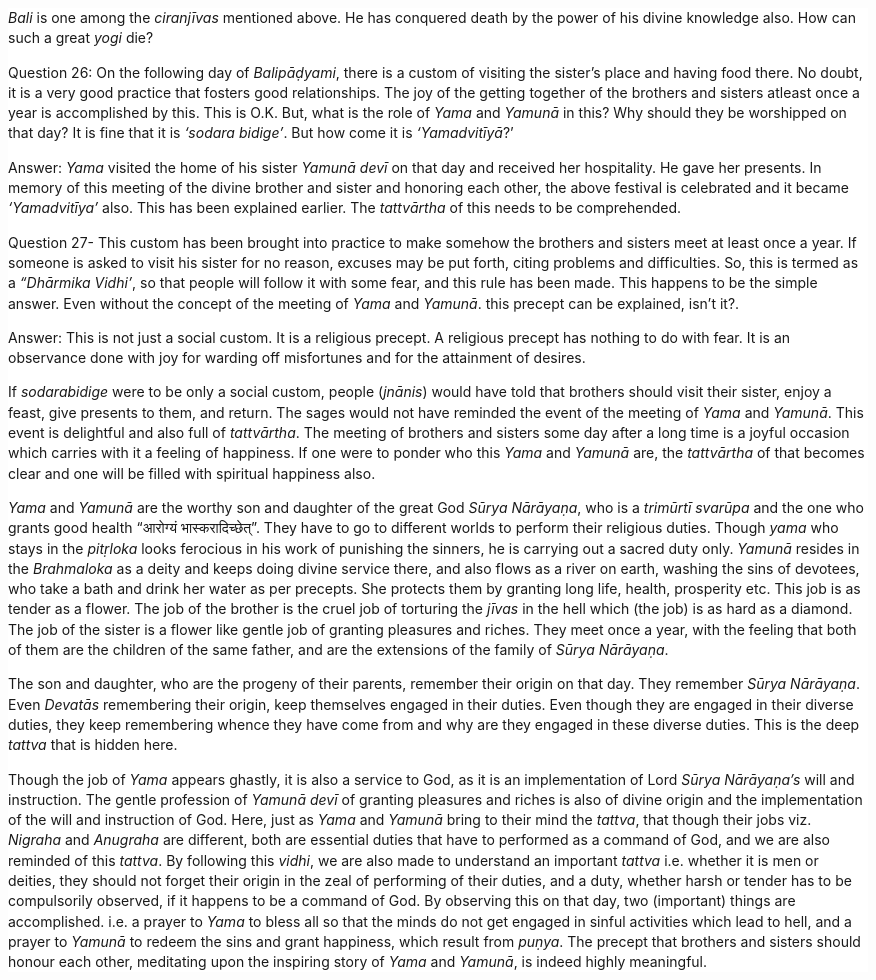 *Bali* is one among the *ciranjīvas* mentioned above. He has conquered death by the power of his divine knowledge also. How can such a great *yogi* die?

Question 26: On the following day of *Balipāḍyami*, there is a custom of visiting the sister’s place and having food there. No doubt, it is a very good practice that fosters good relationships. The joy of the getting together of the brothers and sisters atleast once a year is accomplished by this. This is O.K. But, what is the role of *Yama* and *Yamunā* in this? Why should they be worshipped on that day? It is fine that it is *‘sodara bidige’*. But how come it is *‘Yamadvitīyā*?’

Answer: *Yama* visited the home of his sister *Yamunā devī* on that day and received her hospitality. He gave her presents. In memory of this meeting of the divine brother and sister and honoring each other, the above festival is celebrated and it became *‘Yamadvitīya’* also. This has been explained earlier. The *tattvārtha* of this needs to be comprehended.

Question 27- This custom has been brought into practice to make somehow the brothers and sisters meet at least once a year. If someone is asked to visit his sister for no reason, excuses may be put forth, citing problems and difficulties. So, this is termed as a *“Dhārmika Vidhi’*, so that people will follow it with some fear, and this rule has been made. This happens to be the simple answer. Even without the concept of the meeting of *Yama* and *Yamunā*. this precept can be explained, isn’t it?.

Answer: This is not just a social custom. It is a religious precept. A religious precept has nothing to do with fear. It is an observance done with joy for warding off misfortunes and for the attainment of desires.

If *sodarabidige* were to be only a social custom, people \(*jnānis*\) would have told that brothers should visit their sister, enjoy a feast, give presents to them, and return. The sages would not have reminded the event of the meeting of *Yama* and *Yamunā*. This event is delightful and also full of *tattvārtha*. The meeting of brothers and sisters some day after a long time is a joyful occasion which carries with it a feeling of happiness. If one were to ponder who this *Yama* and *Yamunā* are, the *tattvārtha* of that becomes clear and one will be filled with spiritual happiness also.

*Yama* and *Yamunā* are the worthy son and daughter of the great God *Sūrya Nārāyaṇa*, who is a *trimūrtī svarūpa* and the one who grants good health “आरोग्यं भास्करादिच्छेत्”. They have to go to different worlds to perform their religious duties. Though *yama* who stays in the *pitṛloka* looks ferocious in his work of punishing the sinners, he is carrying out a sacred duty only. *Yamunā* resides in the *Brahmaloka* as a deity and keeps doing divine service there, and also flows as a river on earth, washing the sins of devotees, who take a bath and drink her water as per precepts. She protects them by granting long life, health, prosperity etc. This job is as tender as a flower. The job of the brother is the cruel job of torturing the *jīvas* in the hell which \(the job\) is as hard as a diamond. The job of the sister is a flower like gentle job of granting pleasures and riches. They meet once a year, with the feeling that both of them are the children of the same father, and are the extensions of the family of *Sūrya Nārāyaṇa*.

The son and daughter, who are the progeny of their parents, remember their origin on that day. They remember *Sūrya Nārāyaṇa*. Even *Devatās* remembering their origin, keep themselves engaged in their duties. Even though they are engaged in their diverse duties, they keep remembering whence they have come from and why are they engaged in these diverse duties. This is the deep *tattva* that is hidden here.

Though the job of *Yama* appears ghastly, it is also a service to God, as it is an implementation of Lord *Sūrya Nārāyaṇa’s* will and instruction. The gentle profession of *Yamunā devī* of granting pleasures and riches is also of divine origin and the implementation of the will and instruction of God. Here, just as *Yama* and *Yamunā* bring to their mind the *tattva*, that though their jobs viz. *Nigraha* and *Anugraha* are different, both are essential duties that have to performed as a command of God, and we are also reminded of this *tattva*. By following this *vidhi*, we are also made to understand an important *tattva* i.e. whether it is men or deities, they should not forget their origin in the zeal of performing of their duties, and a duty, whether harsh or tender has to be compulsorily observed, if it happens to be a command of God. By observing this on that day, two \(important\) things are accomplished. i.e. a prayer to *Yama* to bless all so that the minds do not get engaged in sinful activities which lead to hell, and a prayer to *Yamunā* to redeem the sins and grant happiness, which result from *puṇya*. The precept that brothers and sisters should honour each other, meditating upon the inspiring story of *Yama* and *Yamunā*, is indeed highly meaningful.
